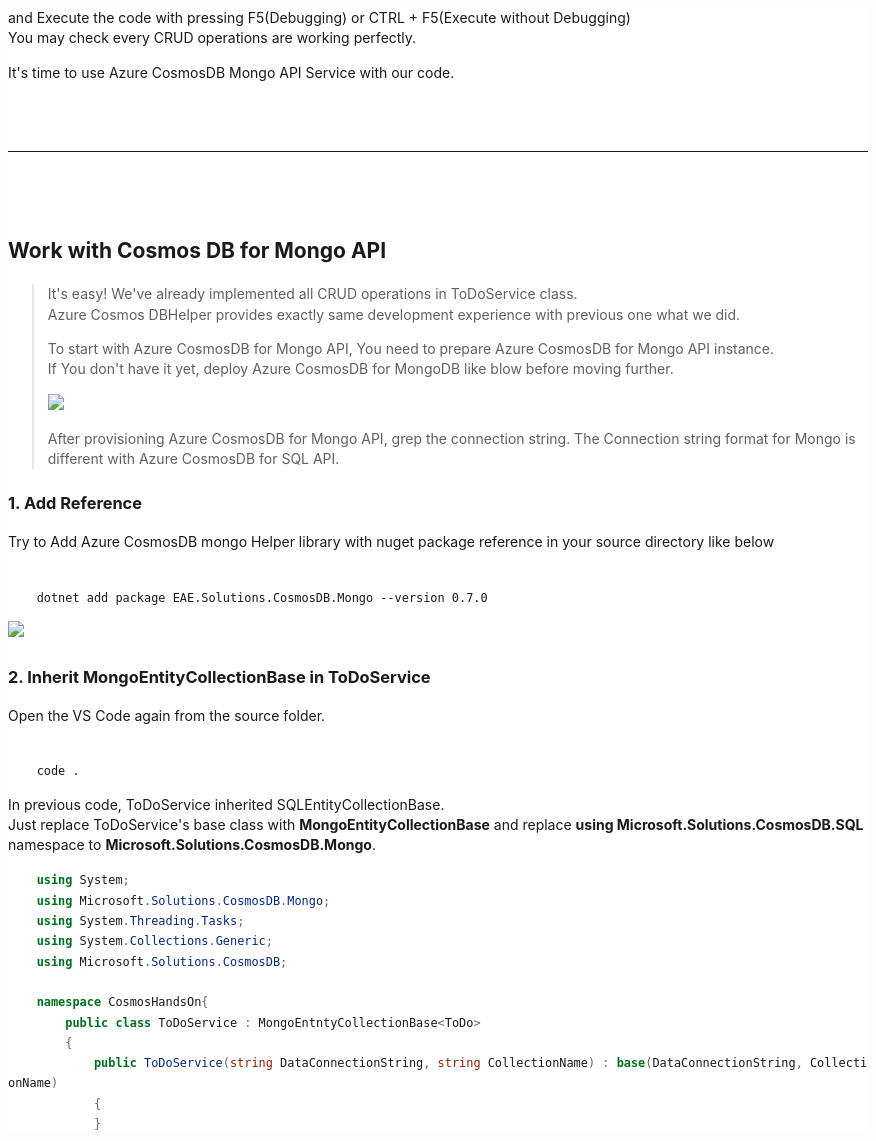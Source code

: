 and Execute the code with pressing F5(Debugging) or CTRL + F5(Execute without Debugging)  
You may check every CRUD operations are working perfectly.



It's time to use Azure CosmosDB Mongo API Service with our code.  

<br/><br/>  

--- 

<br/><br/>  
## Work with Cosmos DB for Mongo API
>It's easy! We've already implemented all CRUD operations in ToDoService class.   
Azure Cosmos DBHelper provides exactly same development experience with previous one what we did.
>
>To start with Azure CosmosDB for Mongo API, You need to prepare Azure CosmosDB for Mongo API instance.     
If You don't have it yet, deploy Azure CosmosDB for MongoDB like blow before moving further.
>
><img src="./media/provision%20cosmosdb%20mongo.png" width="60%">
>
>After provisioning Azure CosmosDB for Mongo API, grep the connection string.
>The Connection string format for Mongo is different with Azure CosmosDB for SQL API.

### 1. Add Reference  

Try to Add Azure CosmosDB mongo Helper library with nuget package reference in your source directory like below  

``` 

    dotnet add package EAE.Solutions.CosmosDB.Mongo --version 0.7.0

```

<img src="./media/switch%20directory%20add%20package2.png" width="90%">  


### 2. Inherit MongoEntityCollectionBase in ToDoService  
Open the VS Code again from the source folder.  

```

    code .

```

In previous code, ToDoService inherited SQLEntityCollectionBase.  
Just replace ToDoService's base class with **MongoEntityCollectionBase** and replace **using Microsoft.Solutions.CosmosDB.SQL** namespace to **Microsoft.Solutions.CosmosDB.Mongo**.

```csharp
    using System;
    using Microsoft.Solutions.CosmosDB.Mongo;
    using System.Threading.Tasks;
    using System.Collections.Generic;
    using Microsoft.Solutions.CosmosDB;

    namespace CosmosHandsOn{
        public class ToDoService : MongoEntntyCollectionBase<ToDo>
        {
            public ToDoService(string DataConnectionString, string CollectionName) : base(DataConnectionString, CollectionName)
            {
            }

```